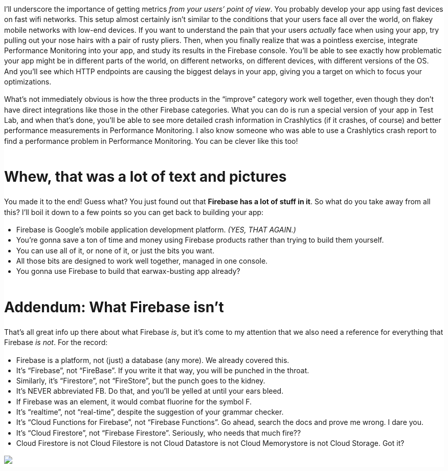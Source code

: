 I’ll underscore the importance of getting metrics *from your users’ point of view*. You probably develop your app using fast devices on fast wifi networks. This setup almost certainly isn’t similar to the conditions that your users face all over the world, on flakey mobile networks with low-end devices. If you want to understand the pain that your users *actually* face when using your app, try pulling out your nose hairs with a pair of rusty pliers. Then, when you finally realize that was a pointless exercise, integrate Performance Monitoring into your app, and study its results in the Firebase console. You’ll be able to see exactly how problematic your app might be in different parts of the world, on different networks, on different devices, with different versions of the OS. And you’ll see which HTTP endpoints are causing the biggest delays in your app, giving you a target on which to focus your optimizations.

[](https://miro.medium.com/v2/resize:fit:552/0*xkY_8sb_3e0-TO9h)

What’s not immediately obvious is how the three products in the “improve” category work well together, even though they don’t have direct integrations like those in the other Firebase categories. What you can do is run a special version of your app in Test Lab, and when that’s done, you’ll be able to see more detailed crash information in Crashlytics (if it crashes, of course) and better performance measurements in Performance Monitoring. I also know someone who was able to use a Crashlytics crash report to find a performance problem in Performance Monitoring. You can be clever like this too!

# Whew, that was a lot of text and pictures

You made it to the end! Guess what? You just found out that **Firebase has a lot of stuff in it**. So what do you take away from all this? I’ll boil it down to a few points so you can get back to building your app:

- Firebase is Google’s mobile application development platform. *(YES, THAT AGAIN.)*
- You’re gonna save a ton of time and money using Firebase products rather than trying to build them yourself.
- You can use all of it, or none of it, or just the bits you want.
- All those bits are designed to work well together, managed in one console.
- You gonna use Firebase to build that earwax-busting app already?

# Addendum: What Firebase isn’t

That’s all great info up there about what Firebase *is*, but it’s come to my attention that we also need a reference for everything that Firebase *is not*. For the record:

- Firebase is a platform, not (just) a database (any more). We already covered this.
- It’s “Firebase”, not “FireBase”. If you write it that way, you will be punched in the throat.
- Similarly, it’s “Firestore”, not “FireStore”, but the punch goes to the kidney.
- It’s NEVER abbreviated FB. Do that, and you’ll be yelled at until your ears bleed.
- If Firebase was an element, it would combat fluorine for the symbol F.
- It’s “realtime”, not “real-time”, despite the suggestion of your grammar checker.
- It’s “Cloud Functions for Firebase”, not “Firebase Functions”. Go ahead, search the docs and prove me wrong. I dare you.
- It’s “Cloud Firestore”, not “Firebase Firestore”. Seriously, who needs that much fire??
- Cloud Firestore is not Cloud Filestore is not Cloud Datastore is not Cloud Memorystore is not Cloud Storage. Got it?

![](https://miro.medium.com/v2/resize:fit:1000/1*f2IVAl0TbsfES9cFGYr40g.png)